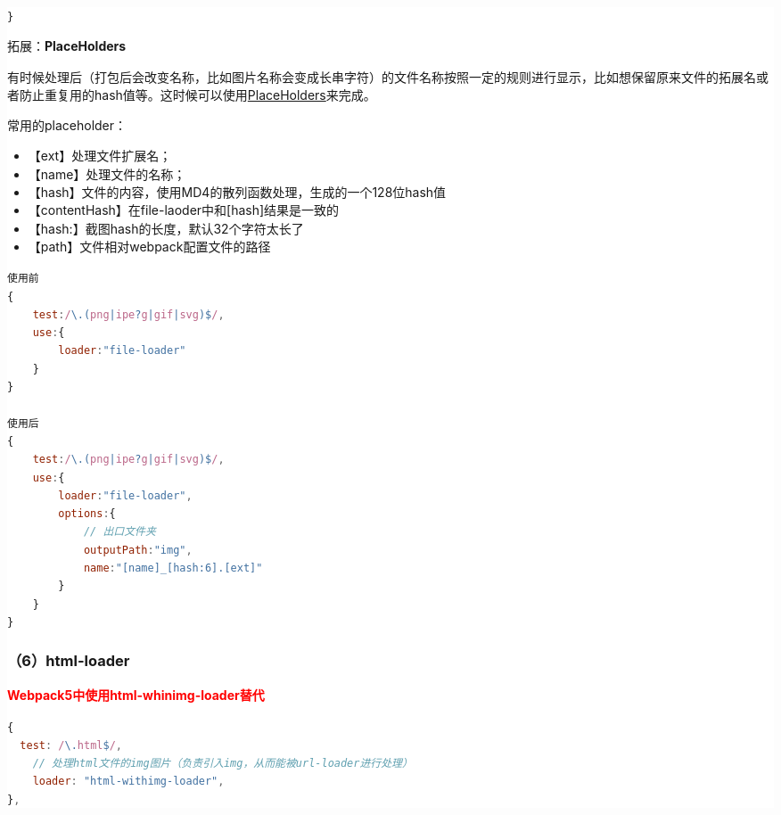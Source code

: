 ```javascript
}
```



拓展：**PlaceHolders**

​	有时候处理后（打包后会改变名称，比如图片名称会变成长串字符）的文件名称按照一定的规则进行显示，比如想保留原来文件的拓展名或者防止重复用的hash值等。这时候可以使用<u>PlaceHolders</u>来完成。

常用的placeholder：

- 【ext】处理文件扩展名；
- 【name】处理文件的名称；
- 【hash】文件的内容，使用MD4的散列函数处理，生成的一个128位hash值
- 【contentHash】在file-laoder中和[hash]结果是一致的
- 【hash:<length>】截图hash的长度，默认32个字符太长了
- 【path】文件相对webpack配置文件的路径

```javascript
使用前
{
    test:/\.(png|ipe?g|gif|svg)$/,
    use:{
        loader:"file-loader"
    }
}

使用后
{
    test:/\.(png|ipe?g|gif|svg)$/,
    use:{
        loader:"file-loader",
        options:{
            // 出口文件夹
            outputPath:"img",
            name:"[name]_[hash:6].[ext]"
        }
    }
}
```



### （6）html-loader

<font color=red>**Webpack5中使用html-whinimg-loader替代**</font>

```javascript
{
  test: /\.html$/,
    // 处理html文件的img图片（负责引入img，从而能被url-loader进行处理）
    loader: "html-withimg-loader",
},
```
